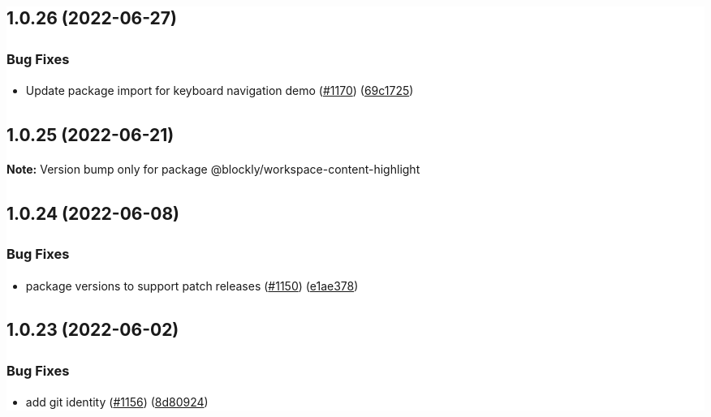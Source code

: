 



## 1.0.26 (2022-06-27)


### Bug Fixes

* Update package import for keyboard navigation demo ([#1170](https://github.com/google/blockly-samples/issues/1170)) ([69c1725](https://github.com/google/blockly-samples/commit/69c1725b775279fcc397dc178935208d5f42b08c))





## 1.0.25 (2022-06-21)

**Note:** Version bump only for package @blockly/workspace-content-highlight





## 1.0.24 (2022-06-08)


### Bug Fixes

* package versions to support patch releases ([#1150](https://github.com/google/blockly-samples/issues/1150)) ([e1ae378](https://github.com/google/blockly-samples/commit/e1ae378d779531621c3d948566257d069002963f))





## 1.0.23 (2022-06-02)


### Bug Fixes

* add git identity ([#1156](https://github.com/google/blockly-samples/issues/1156)) ([8d80924](https://github.com/google/blockly-samples/commit/8d809243b277375beb2ce75d4e157b5e17f78193))
